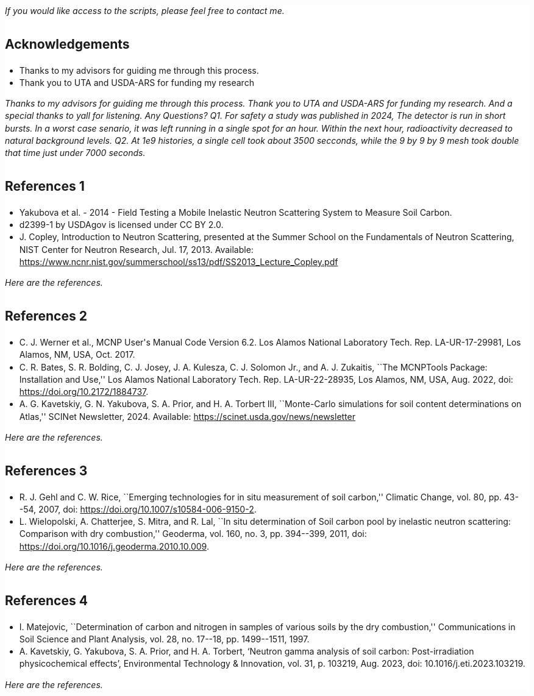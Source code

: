 *If you would like access to the scripts, please feel free to contact me.*

## Acknowledgements

- Thanks to my advisors for guiding me through this process.
- Thank you to UTA and USDA-ARS for funding my research

*Thanks to my advisors for guiding me through this process. Thank you to UTA and USDA-ARS for funding my research. And a special thanks to yall for listening. Any Questions? Q1. For safety a study was published in 2024, The detector is run in short bursts. In a worst case senario, it was left running in a single spot for an hour. Within the next hour, radioactivity decreased to natural background levels. Q2. At 1e9 histories, a single cell took about 3500 secconds, while the 9 by 9 by 9 mesh took double that time just under 7000 seconds.*

## References 1

- Yakubova et al. - 2014 - Field Testing a Mobile Inelastic Neutron Scattering System to Measure Soil Carbon.
- d2399-1 by USDAgov is licensed under CC BY 2.0.
- J. Copley, Introduction to Neutron Scattering, presented at the Summer School on the Fundamentals of Neutron Scattering, NIST Center for Neutron Research, Jul. 17, 2013. Available: https://www.ncnr.nist.gov/summerschool/ss13/pdf/SS2013_Lecture_Copley.pdf

*Here are the references.*

## References 2

- C. J. Werner et al., MCNP User's Manual Code Version 6.2. Los Alamos National Laboratory Tech. Rep. LA-UR-17-29981, Los Alamos, NM, USA, Oct. 2017.
- C. R. Bates, S. R. Bolding, C. J. Josey, J. A. Kulesza, C. J. Solomon Jr., and A. J. Zukaitis, ``The MCNPTools Package: Installation and Use,'' Los Alamos National Laboratory Tech. Rep. LA-UR-22-28935, Los Alamos, NM, USA, Aug. 2022, doi: https://doi.org/10.2172/1884737.
- A. G. Kavetskiy, G. N. Yakubova, S. A. Prior, and H. A. Torbert III, ``Monte-Carlo simulations for soil content determinations on Atlas,'' SCINet Newsletter, 2024. Available: https://scinet.usda.gov/news/newsletter

*Here are the references.*

## References 3

- R. J. Gehl and C. W. Rice, ``Emerging technologies for in situ measurement of soil carbon,'' Climatic Change, vol. 80, pp. 43--54, 2007, doi: https://doi.org/10.1007/s10584-006-9150-2.
- L. Wielopolski, A. Chatterjee, S. Mitra, and R. Lal, ``In situ determination of Soil carbon pool by inelastic neutron scattering: Comparison with dry combustion,'' Geoderma, vol. 160, no. 3, pp. 394--399, 2011, doi: https://doi.org/10.1016/j.geoderma.2010.10.009.

*Here are the references.*

## References 4

- I. Matejovic, ``Determination of carbon and nitrogen in samples of various soils by the dry combustion,'' Communications in Soil Science and Plant Analysis, vol. 28, no. 17--18, pp. 1499--1511, 1997.
- A. Kavetskiy, G. Yakubova, S. A. Prior, and H. A. Torbert, ‘Neutron gamma analysis of soil carbon: Post-irradiation physicochemical effects’, Environmental Technology & Innovation, vol. 31, p. 103219, Aug. 2023, doi: 10.1016/j.eti.2023.103219.

*Here are the references.*